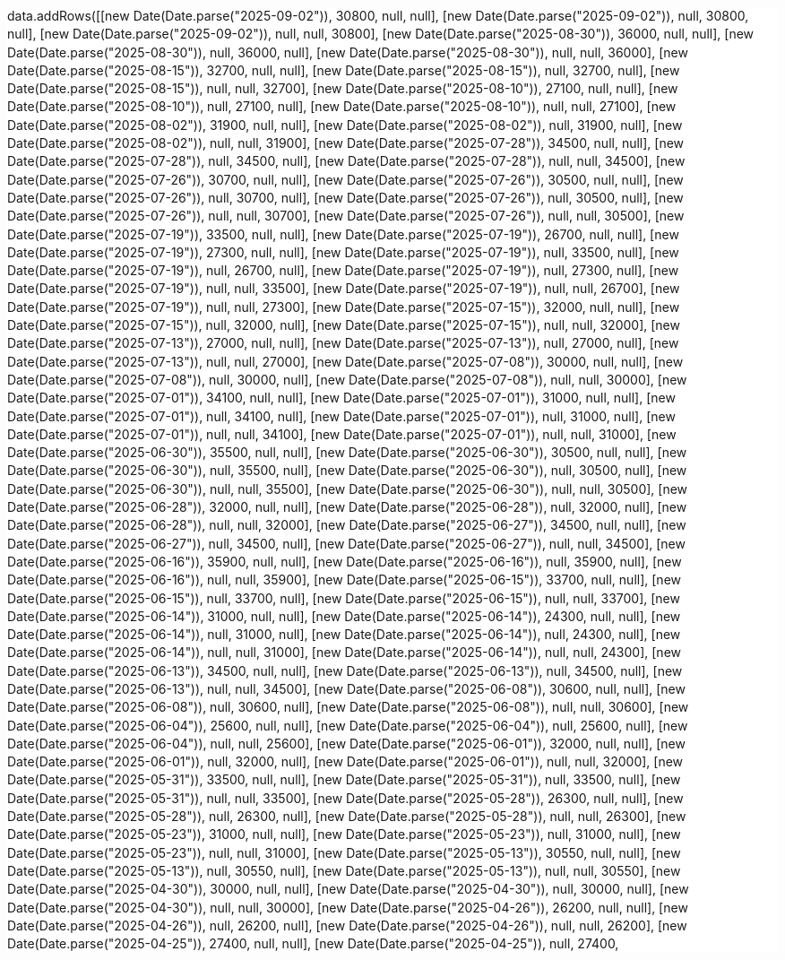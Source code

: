 
data.addRows([[new Date(Date.parse("2025-09-02")), 30800, null, null], [new Date(Date.parse("2025-09-02")), null, 30800, null], [new Date(Date.parse("2025-09-02")), null, null, 30800], [new Date(Date.parse("2025-08-30")), 36000, null, null], [new Date(Date.parse("2025-08-30")), null, 36000, null], [new Date(Date.parse("2025-08-30")), null, null, 36000], [new Date(Date.parse("2025-08-15")), 32700, null, null], [new Date(Date.parse("2025-08-15")), null, 32700, null], [new Date(Date.parse("2025-08-15")), null, null, 32700], [new Date(Date.parse("2025-08-10")), 27100, null, null], [new Date(Date.parse("2025-08-10")), null, 27100, null], [new Date(Date.parse("2025-08-10")), null, null, 27100], [new Date(Date.parse("2025-08-02")), 31900, null, null], [new Date(Date.parse("2025-08-02")), null, 31900, null], [new Date(Date.parse("2025-08-02")), null, null, 31900], [new Date(Date.parse("2025-07-28")), 34500, null, null], [new Date(Date.parse("2025-07-28")), null, 34500, null], [new Date(Date.parse("2025-07-28")), null, null, 34500], [new Date(Date.parse("2025-07-26")), 30700, null, null], [new Date(Date.parse("2025-07-26")), 30500, null, null], [new Date(Date.parse("2025-07-26")), null, 30700, null], [new Date(Date.parse("2025-07-26")), null, 30500, null], [new Date(Date.parse("2025-07-26")), null, null, 30700], [new Date(Date.parse("2025-07-26")), null, null, 30500], [new Date(Date.parse("2025-07-19")), 33500, null, null], [new Date(Date.parse("2025-07-19")), 26700, null, null], [new Date(Date.parse("2025-07-19")), 27300, null, null], [new Date(Date.parse("2025-07-19")), null, 33500, null], [new Date(Date.parse("2025-07-19")), null, 26700, null], [new Date(Date.parse("2025-07-19")), null, 27300, null], [new Date(Date.parse("2025-07-19")), null, null, 33500], [new Date(Date.parse("2025-07-19")), null, null, 26700], [new Date(Date.parse("2025-07-19")), null, null, 27300], [new Date(Date.parse("2025-07-15")), 32000, null, null], [new Date(Date.parse("2025-07-15")), null, 32000, null], [new Date(Date.parse("2025-07-15")), null, null, 32000], [new Date(Date.parse("2025-07-13")), 27000, null, null], [new Date(Date.parse("2025-07-13")), null, 27000, null], [new Date(Date.parse("2025-07-13")), null, null, 27000], [new Date(Date.parse("2025-07-08")), 30000, null, null], [new Date(Date.parse("2025-07-08")), null, 30000, null], [new Date(Date.parse("2025-07-08")), null, null, 30000], [new Date(Date.parse("2025-07-01")), 34100, null, null], [new Date(Date.parse("2025-07-01")), 31000, null, null], [new Date(Date.parse("2025-07-01")), null, 34100, null], [new Date(Date.parse("2025-07-01")), null, 31000, null], [new Date(Date.parse("2025-07-01")), null, null, 34100], [new Date(Date.parse("2025-07-01")), null, null, 31000], [new Date(Date.parse("2025-06-30")), 35500, null, null], [new Date(Date.parse("2025-06-30")), 30500, null, null], [new Date(Date.parse("2025-06-30")), null, 35500, null], [new Date(Date.parse("2025-06-30")), null, 30500, null], [new Date(Date.parse("2025-06-30")), null, null, 35500], [new Date(Date.parse("2025-06-30")), null, null, 30500], [new Date(Date.parse("2025-06-28")), 32000, null, null], [new Date(Date.parse("2025-06-28")), null, 32000, null], [new Date(Date.parse("2025-06-28")), null, null, 32000], [new Date(Date.parse("2025-06-27")), 34500, null, null], [new Date(Date.parse("2025-06-27")), null, 34500, null], [new Date(Date.parse("2025-06-27")), null, null, 34500], [new Date(Date.parse("2025-06-16")), 35900, null, null], [new Date(Date.parse("2025-06-16")), null, 35900, null], [new Date(Date.parse("2025-06-16")), null, null, 35900], [new Date(Date.parse("2025-06-15")), 33700, null, null], [new Date(Date.parse("2025-06-15")), null, 33700, null], [new Date(Date.parse("2025-06-15")), null, null, 33700], [new Date(Date.parse("2025-06-14")), 31000, null, null], [new Date(Date.parse("2025-06-14")), 24300, null, null], [new Date(Date.parse("2025-06-14")), null, 31000, null], [new Date(Date.parse("2025-06-14")), null, 24300, null], [new Date(Date.parse("2025-06-14")), null, null, 31000], [new Date(Date.parse("2025-06-14")), null, null, 24300], [new Date(Date.parse("2025-06-13")), 34500, null, null], [new Date(Date.parse("2025-06-13")), null, 34500, null], [new Date(Date.parse("2025-06-13")), null, null, 34500], [new Date(Date.parse("2025-06-08")), 30600, null, null], [new Date(Date.parse("2025-06-08")), null, 30600, null], [new Date(Date.parse("2025-06-08")), null, null, 30600], [new Date(Date.parse("2025-06-04")), 25600, null, null], [new Date(Date.parse("2025-06-04")), null, 25600, null], [new Date(Date.parse("2025-06-04")), null, null, 25600], [new Date(Date.parse("2025-06-01")), 32000, null, null], [new Date(Date.parse("2025-06-01")), null, 32000, null], [new Date(Date.parse("2025-06-01")), null, null, 32000], [new Date(Date.parse("2025-05-31")), 33500, null, null], [new Date(Date.parse("2025-05-31")), null, 33500, null], [new Date(Date.parse("2025-05-31")), null, null, 33500], [new Date(Date.parse("2025-05-28")), 26300, null, null], [new Date(Date.parse("2025-05-28")), null, 26300, null], [new Date(Date.parse("2025-05-28")), null, null, 26300], [new Date(Date.parse("2025-05-23")), 31000, null, null], [new Date(Date.parse("2025-05-23")), null, 31000, null], [new Date(Date.parse("2025-05-23")), null, null, 31000], [new Date(Date.parse("2025-05-13")), 30550, null, null], [new Date(Date.parse("2025-05-13")), null, 30550, null], [new Date(Date.parse("2025-05-13")), null, null, 30550], [new Date(Date.parse("2025-04-30")), 30000, null, null], [new Date(Date.parse("2025-04-30")), null, 30000, null], [new Date(Date.parse("2025-04-30")), null, null, 30000], [new Date(Date.parse("2025-04-26")), 26200, null, null], [new Date(Date.parse("2025-04-26")), null, 26200, null], [new Date(Date.parse("2025-04-26")), null, null, 26200], [new Date(Date.parse("2025-04-25")), 27400, null, null], [new Date(Date.parse("2025-04-25")), null, 27400,